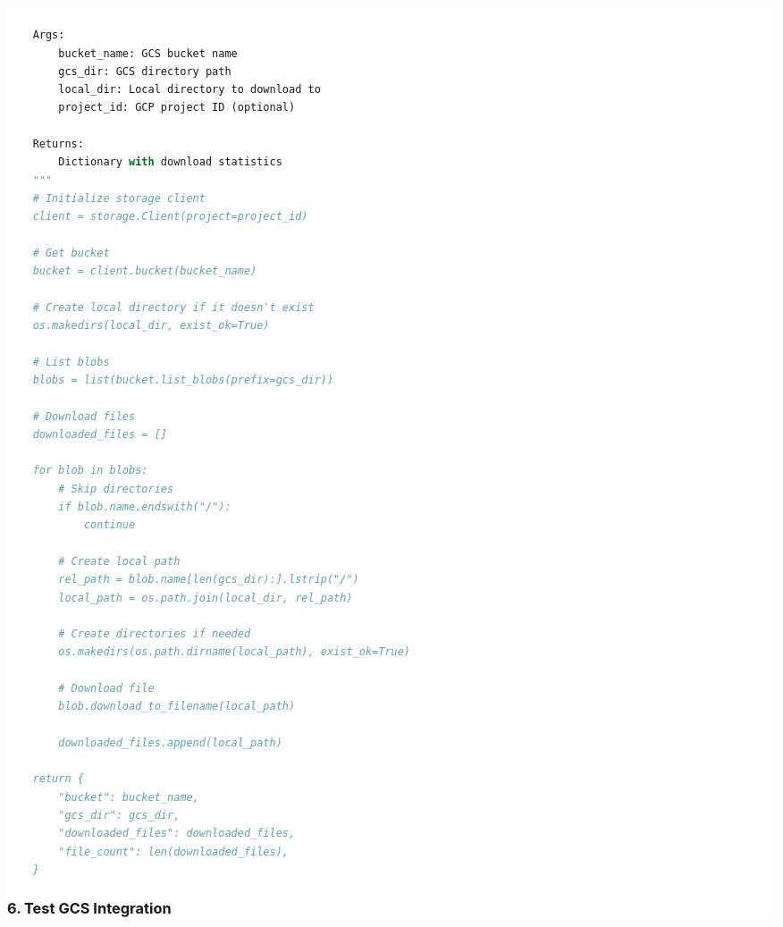 ```python
    
    Args:
        bucket_name: GCS bucket name
        gcs_dir: GCS directory path
        local_dir: Local directory to download to
        project_id: GCP project ID (optional)
        
    Returns:
        Dictionary with download statistics
    """
    # Initialize storage client
    client = storage.Client(project=project_id)
    
    # Get bucket
    bucket = client.bucket(bucket_name)
    
    # Create local directory if it doesn't exist
    os.makedirs(local_dir, exist_ok=True)
    
    # List blobs
    blobs = list(bucket.list_blobs(prefix=gcs_dir))
    
    # Download files
    downloaded_files = []
    
    for blob in blobs:
        # Skip directories
        if blob.name.endswith("/"):
            continue
        
        # Create local path
        rel_path = blob.name[len(gcs_dir):].lstrip("/")
        local_path = os.path.join(local_dir, rel_path)
        
        # Create directories if needed
        os.makedirs(os.path.dirname(local_path), exist_ok=True)
        
        # Download file
        blob.download_to_filename(local_path)
        
        downloaded_files.append(local_path)
    
    return {
        "bucket": bucket_name,
        "gcs_dir": gcs_dir,
        "downloaded_files": downloaded_files,
        "file_count": len(downloaded_files),
    }
```

### 6. Test GCS Integration
